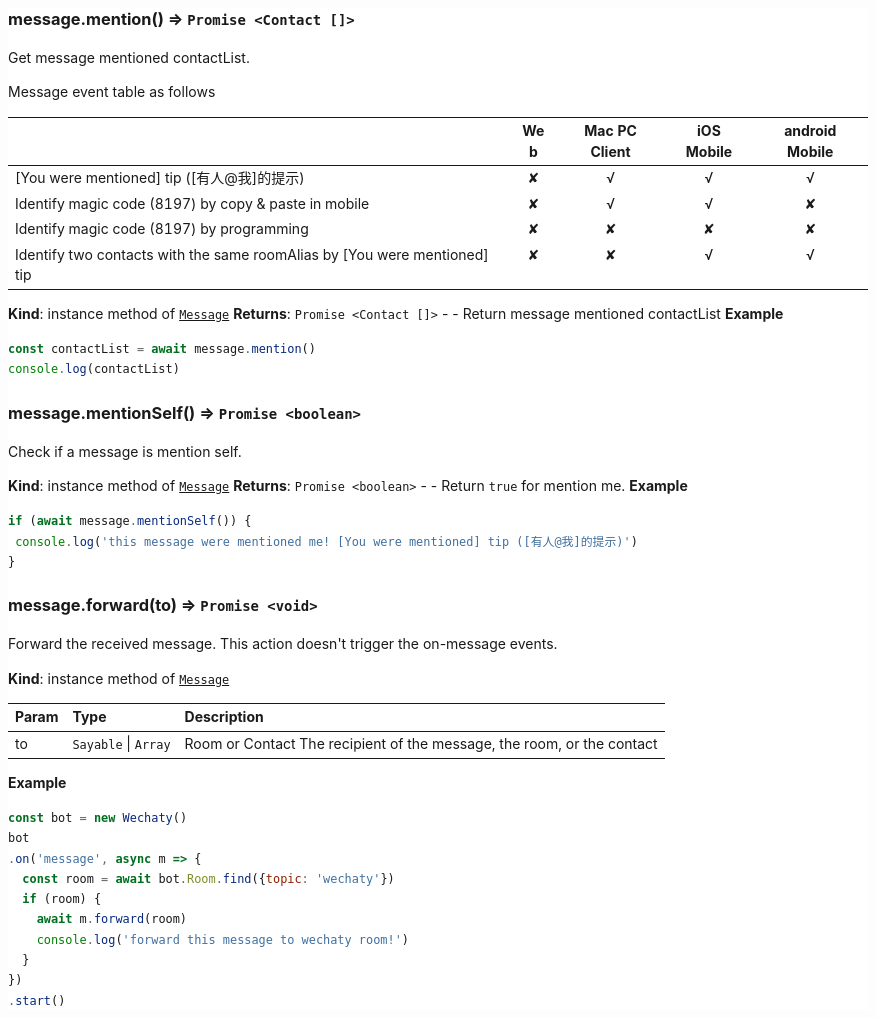 ### message.mention\(\) ⇒ `Promise <Contact []>`

Get message mentioned contactList.

Message event table as follows

|  | Web | Mac PC Client | iOS Mobile | android Mobile |
| :--- | :---: | :---: | :---: | :---: |
| \[You were mentioned\] tip \(\[有人@我\]的提示\) | ✘ | √ | √ | √ |
| Identify magic code \(8197\) by copy & paste in mobile | ✘ | √ | √ | ✘ |
| Identify magic code \(8197\) by programming | ✘ | ✘ | ✘ | ✘ |
| Identify two contacts with the same roomAlias by \[You were  mentioned\] tip | ✘ | ✘ | √ | √ |

**Kind**: instance method of [`Message`](message.md#Message)
**Returns**: `Promise <Contact []>` - - Return message mentioned contactList
**Example**

```javascript
const contactList = await message.mention()
console.log(contactList)
```

### message.mentionSelf\(\) ⇒ `Promise <boolean>`

Check if a message is mention self.

**Kind**: instance method of [`Message`](message.md#Message)
**Returns**: `Promise <boolean>` - - Return `true` for mention me.
**Example**

```javascript
if (await message.mentionSelf()) {
 console.log('this message were mentioned me! [You were mentioned] tip ([有人@我]的提示)')
}
```

### message.forward\(to\) ⇒ `Promise <void>`

Forward the received message. This action doesn't trigger the on-message events.

**Kind**: instance method of [`Message`](message.md#Message)

| Param | Type | Description |
| :--- | :--- | :--- |
| to | `Sayable` \| `Array` | Room or Contact The recipient of the message, the room, or the contact |

**Example**

```javascript
const bot = new Wechaty()
bot
.on('message', async m => {
  const room = await bot.Room.find({topic: 'wechaty'})
  if (room) {
    await m.forward(room)
    console.log('forward this message to wechaty room!')
  }
})
.start()
```
